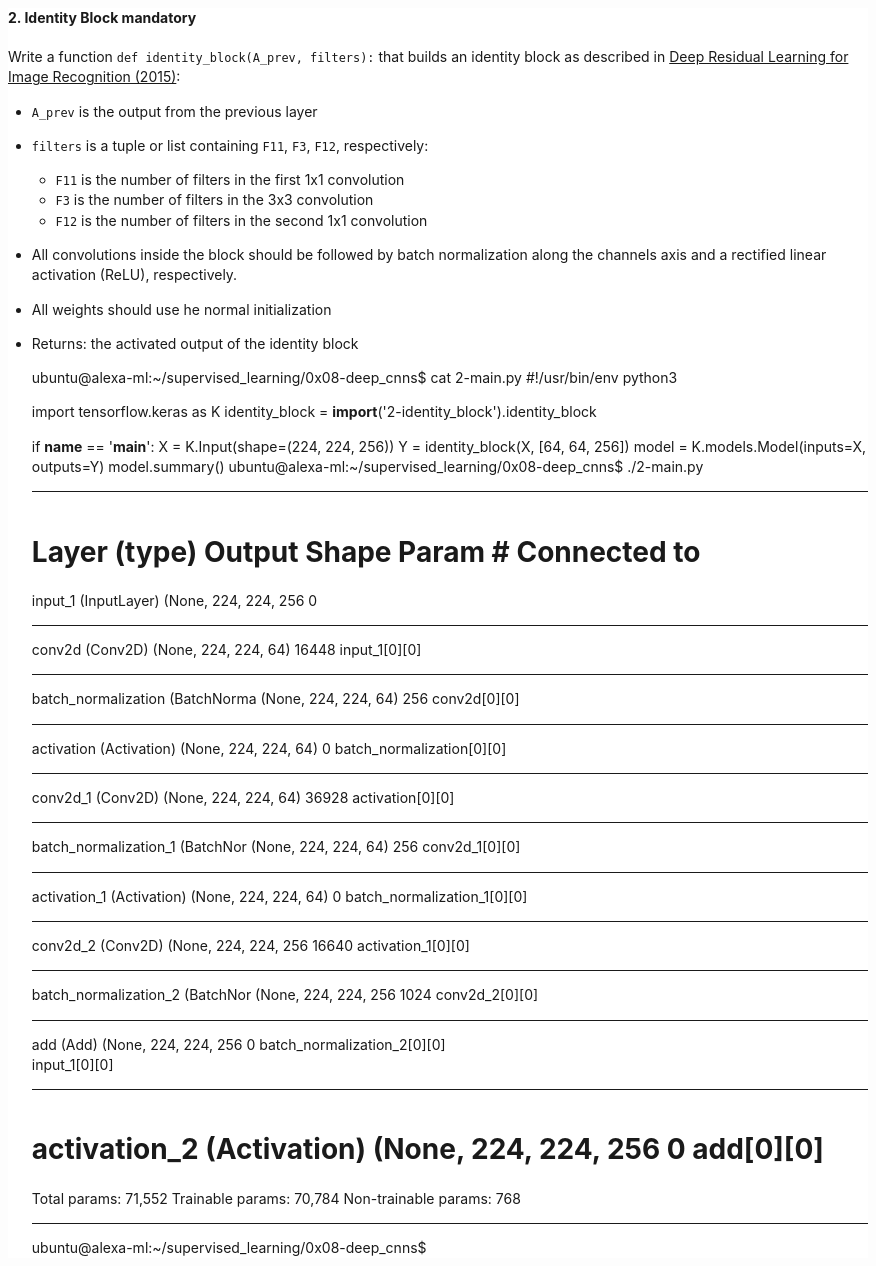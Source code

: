 
#### 2\. Identity Block mandatory

Write a function `def identity_block(A_prev, filters):` that builds an identity block as described in [Deep Residual Learning for Image Recognition (2015)](/rltoken/wuLTyqZfGDJGXQr7ZD2s7A "Deep Residual Learning for Image Recognition (2015)"):

*   `A_prev` is the output from the previous layer
*   `filters` is a tuple or list containing `F11`, `F3`, `F12`, respectively:
    *   `F11` is the number of filters in the first 1x1 convolution
    *   `F3` is the number of filters in the 3x3 convolution
    *   `F12` is the number of filters in the second 1x1 convolution
*   All convolutions inside the block should be followed by batch normalization along the channels axis and a rectified linear activation (ReLU), respectively.
*   All weights should use he normal initialization
*   Returns: the activated output of the identity block


    ubuntu@alexa-ml:~/supervised_learning/0x08-deep_cnns$ cat 2-main.py 
    #!/usr/bin/env python3
    
    import tensorflow.keras as K
    identity_block = __import__('2-identity_block').identity_block
    
    if __name__ == '__main__':
        X = K.Input(shape=(224, 224, 256))
        Y = identity_block(X, [64, 64, 256])
        model = K.models.Model(inputs=X, outputs=Y)
        model.summary()
    ubuntu@alexa-ml:~/supervised_learning/0x08-deep_cnns$ ./2-main.py 
    __________________________________________________________________________________________________
    Layer (type)                    Output Shape         Param #     Connected to                     
    ==================================================================================================
    input_1 (InputLayer)            (None, 224, 224, 256 0                                            
    __________________________________________________________________________________________________
    conv2d (Conv2D)                 (None, 224, 224, 64) 16448       input_1[0][0]                    
    __________________________________________________________________________________________________
    batch_normalization (BatchNorma (None, 224, 224, 64) 256         conv2d[0][0]                     
    __________________________________________________________________________________________________
    activation (Activation)         (None, 224, 224, 64) 0           batch_normalization[0][0]        
    __________________________________________________________________________________________________
    conv2d_1 (Conv2D)               (None, 224, 224, 64) 36928       activation[0][0]                 
    __________________________________________________________________________________________________
    batch_normalization_1 (BatchNor (None, 224, 224, 64) 256         conv2d_1[0][0]                   
    __________________________________________________________________________________________________
    activation_1 (Activation)       (None, 224, 224, 64) 0           batch_normalization_1[0][0]      
    __________________________________________________________________________________________________
    conv2d_2 (Conv2D)               (None, 224, 224, 256 16640       activation_1[0][0]               
    __________________________________________________________________________________________________
    batch_normalization_2 (BatchNor (None, 224, 224, 256 1024        conv2d_2[0][0]                   
    __________________________________________________________________________________________________
    add (Add)                       (None, 224, 224, 256 0           batch_normalization_2[0][0]      
                                                                     input_1[0][0]                    
    __________________________________________________________________________________________________
    activation_2 (Activation)       (None, 224, 224, 256 0           add[0][0]                        
    ==================================================================================================
    Total params: 71,552
    Trainable params: 70,784
    Non-trainable params: 768
    __________________________________________________________________________________________________
    ubuntu@alexa-ml:~/supervised_learning/0x08-deep_cnns$ 
    